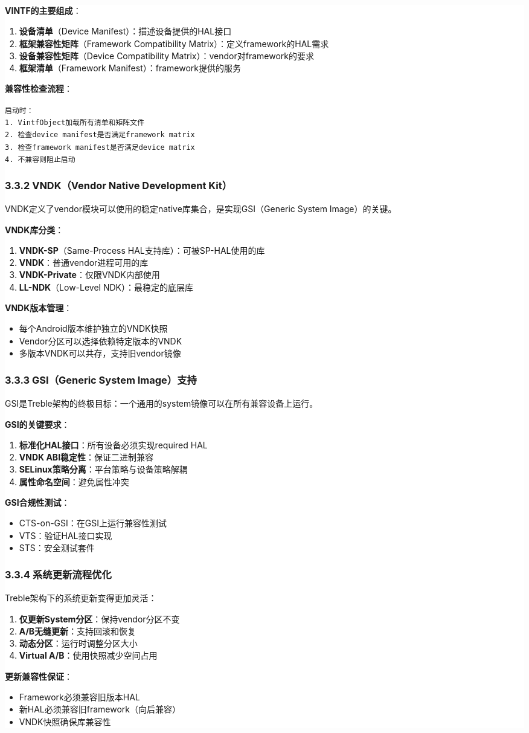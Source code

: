 **VINTF的主要组成**：
1. **设备清单**（Device Manifest）：描述设备提供的HAL接口
2. **框架兼容性矩阵**（Framework Compatibility Matrix）：定义framework的HAL需求
3. **设备兼容性矩阵**（Device Compatibility Matrix）：vendor对framework的要求
4. **框架清单**（Framework Manifest）：framework提供的服务

**兼容性检查流程**：
```
启动时：
1. VintfObject加载所有清单和矩阵文件
2. 检查device manifest是否满足framework matrix
3. 检查framework manifest是否满足device matrix
4. 不兼容则阻止启动
```

### 3.3.2 VNDK（Vendor Native Development Kit）

VNDK定义了vendor模块可以使用的稳定native库集合，是实现GSI（Generic System Image）的关键。

**VNDK库分类**：
1. **VNDK-SP**（Same-Process HAL支持库）：可被SP-HAL使用的库
2. **VNDK**：普通vendor进程可用的库
3. **VNDK-Private**：仅限VNDK内部使用
4. **LL-NDK**（Low-Level NDK）：最稳定的底层库

**VNDK版本管理**：
- 每个Android版本维护独立的VNDK快照
- Vendor分区可以选择依赖特定版本的VNDK
- 多版本VNDK可以共存，支持旧vendor镜像

### 3.3.3 GSI（Generic System Image）支持

GSI是Treble架构的终极目标：一个通用的system镜像可以在所有兼容设备上运行。

**GSI的关键要求**：
1. **标准化HAL接口**：所有设备必须实现required HAL
2. **VNDK ABI稳定性**：保证二进制兼容
3. **SELinux策略分离**：平台策略与设备策略解耦
4. **属性命名空间**：避免属性冲突

**GSI合规性测试**：
- CTS-on-GSI：在GSI上运行兼容性测试
- VTS：验证HAL接口实现
- STS：安全测试套件

### 3.3.4 系统更新流程优化

Treble架构下的系统更新变得更加灵活：

1. **仅更新System分区**：保持vendor分区不变
2. **A/B无缝更新**：支持回滚和恢复
3. **动态分区**：运行时调整分区大小
4. **Virtual A/B**：使用快照减少空间占用

**更新兼容性保证**：
- Framework必须兼容旧版本HAL
- 新HAL必须兼容旧framework（向后兼容）
- VNDK快照确保库兼容性
